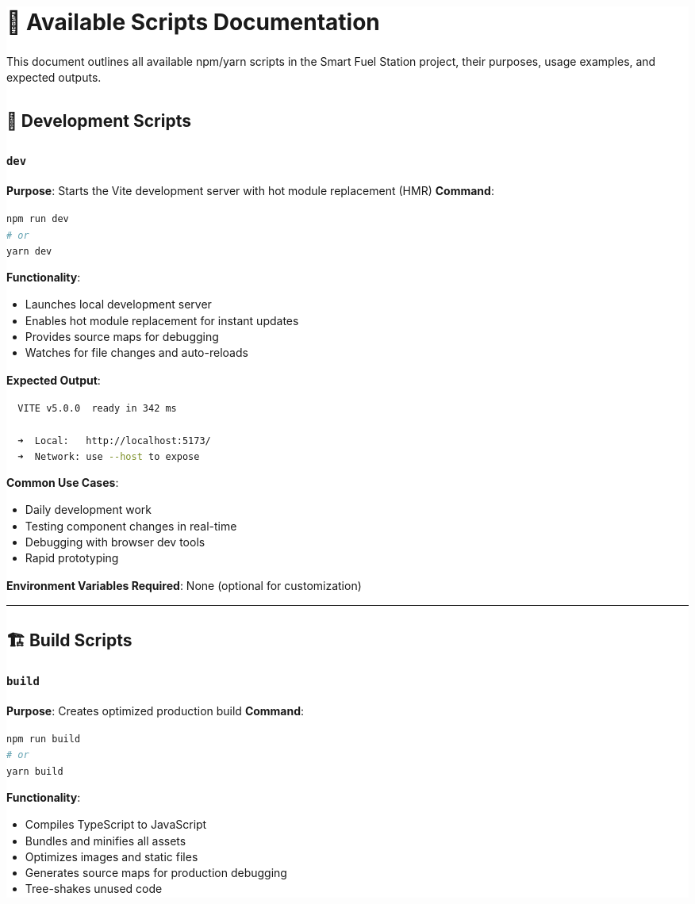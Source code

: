 # 📜 Available Scripts Documentation

This document outlines all available npm/yarn scripts in the Smart Fuel Station project, their purposes, usage examples, and expected outputs.

## 🚀 Development Scripts

### `dev`
**Purpose**: Starts the Vite development server with hot module replacement (HMR)
**Command**: 
```bash
npm run dev
# or
yarn dev
```
**Functionality**: 
- Launches local development server
- Enables hot module replacement for instant updates
- Provides source maps for debugging
- Watches for file changes and auto-reloads

**Expected Output**:
```bash
  VITE v5.0.0  ready in 342 ms

  ➜  Local:   http://localhost:5173/
  ➜  Network: use --host to expose
```

**Common Use Cases**:
- Daily development work
- Testing component changes in real-time
- Debugging with browser dev tools
- Rapid prototyping

**Environment Variables Required**: None (optional for customization)

---

## 🏗️ Build Scripts

### `build`
**Purpose**: Creates optimized production build
**Command**:
```bash
npm run build
# or
yarn build
```
**Functionality**:
- Compiles TypeScript to JavaScript
- Bundles and minifies all assets
- Optimizes images and static files
- Generates source maps for production debugging
- Tree-shakes unused code
